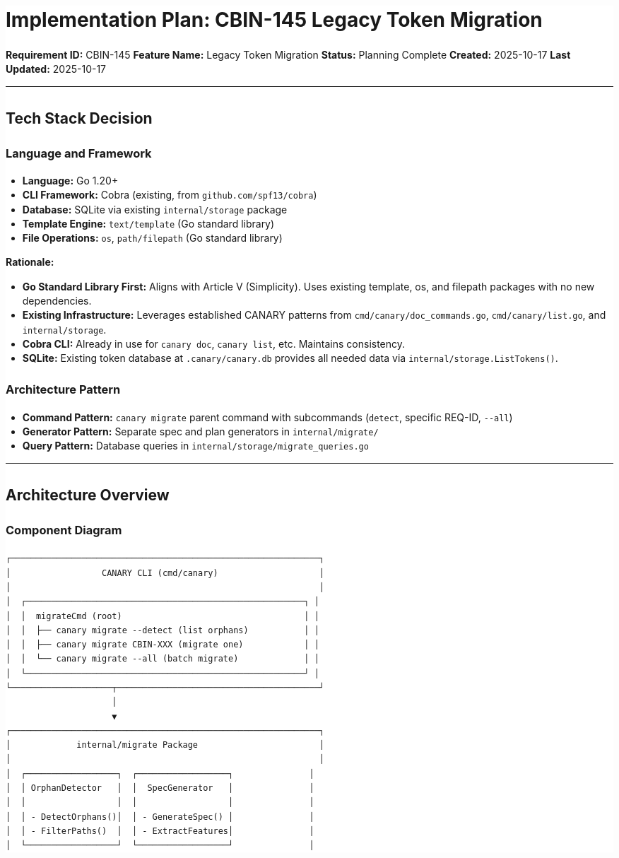 # Implementation Plan: CBIN-145 Legacy Token Migration

**Requirement ID:** CBIN-145
**Feature Name:** Legacy Token Migration
**Status:** Planning Complete
**Created:** 2025-10-17
**Last Updated:** 2025-10-17

---

## Tech Stack Decision

### Language and Framework
- **Language:** Go 1.20+
- **CLI Framework:** Cobra (existing, from `github.com/spf13/cobra`)
- **Database:** SQLite via existing `internal/storage` package
- **Template Engine:** `text/template` (Go standard library)
- **File Operations:** `os`, `path/filepath` (Go standard library)

**Rationale:**
- **Go Standard Library First:** Aligns with Article V (Simplicity). Uses existing template, os, and filepath packages with no new dependencies.
- **Existing Infrastructure:** Leverages established CANARY patterns from `cmd/canary/doc_commands.go`, `cmd/canary/list.go`, and `internal/storage`.
- **Cobra CLI:** Already in use for `canary doc`, `canary list`, etc. Maintains consistency.
- **SQLite:** Existing token database at `.canary/canary.db` provides all needed data via `internal/storage.ListTokens()`.

### Architecture Pattern
- **Command Pattern:** `canary migrate` parent command with subcommands (`detect`, specific REQ-ID, `--all`)
- **Generator Pattern:** Separate spec and plan generators in `internal/migrate/`
- **Query Pattern:** Database queries in `internal/storage/migrate_queries.go`

---

## Architecture Overview

### Component Diagram

```
┌─────────────────────────────────────────────────────────────┐
│                  CANARY CLI (cmd/canary)                    │
│                                                             │
│  ┌───────────────────────────────────────────────────────┐ │
│  │  migrateCmd (root)                                    │ │
│  │  ├── canary migrate --detect (list orphans)           │ │
│  │  ├── canary migrate CBIN-XXX (migrate one)            │ │
│  │  └── canary migrate --all (batch migrate)             │ │
│  └───────────────────────────────────────────────────────┘ │
└────────────────────┬────────────────────────────────────────┘
                     │
                     ▼
┌─────────────────────────────────────────────────────────────┐
│             internal/migrate Package                        │
│                                                             │
│  ┌──────────────────┐  ┌──────────────────┐               │
│  │ OrphanDetector   │  │  SpecGenerator   │               │
│  │                  │  │                  │               │
│  │ - DetectOrphans()│  │ - GenerateSpec() │               │
│  │ - FilterPaths()  │  │ - ExtractFeatures│               │
│  └──────────────────┘  └──────────────────┘               │
```
